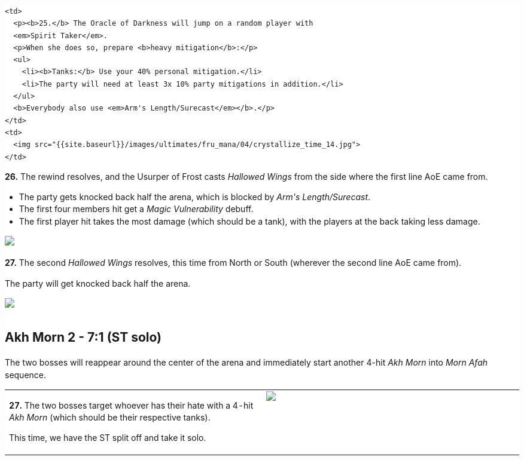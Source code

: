    <td>
      <p><b>25.</b> The Oracle of Darkness will jump on a random player with 
      <em>Spirit Taker</em>.
      <p>When she does so, prepare <b>heavy mitigation</b>:</p>
      <ul>
        <li><b>Tanks:</b> Use your 40% personal mitigation.</li>
        <li>The party will need at least 3x 10% party mitigations in addition.</li>
      </ul>
      <b>Everybody also use <em>Arm's Length/Surecast</em></b>.</p>
    </td>
    <td>
      <img src="{{site.baseurl}}/images/ultimates/fru_mana/04/crystallize_time_14.jpg">
    </td>
  </tr>
  <tr>
    <td>
      <p><b>26.</b> The rewind resolves, and the Usurper of Frost casts 
      <em>Hallowed Wings</em> from the side where the first line AoE came from.</p>
      <ul>
        <li>The party gets knocked back half the arena, which is blocked by 
        <em>Arm's Length/Surecast</em>.</li>
        <li>The first four members hit get a <em>Magic Vulnerability</em>
        debuff.</li>
        <li>The first player hit takes the most damage (which should be a
        tank), with the players at the back taking less damage.</li>
      </ul>
    </td>
    <td>
      <img src="{{site.baseurl}}/images/ultimates/fru_mana/04/crystallize_time_15.jpg">
    </td>
  </tr>
  <tr>
    <td>
      <p><b>27.</b> The second <em>Hallowed Wings</em> resolves, this time from
      North or South (wherever the second line AoE came from).</p>
      <p>The party will get knocked back half the arena.</p>
    </td>
    <td>
      <img src="{{site.baseurl}}/images/ultimates/fru_mana/04/crystallize_time_16.jpg">
    </td>
  </tr>
</table>

## Akh Morn 2 - 7:1 (ST solo)

The two bosses will reappear around the center of the arena and immediately 
start another 4-hit *Akh Morn* into *Morn Afah* sequence.

<table>
  <tr>
    <td width="50%">
      <p><b>27.</b> The two bosses target whoever has their hate with a 4-hit
      <em>Akh Morn</em> (which should be their respective tanks).</p>
      <p>This time, we have the ST split off and take it solo.</p>
    </td>
    <td>
      <img src="{{site.baseurl}}/images/ultimates/fru_mana/04/akh_morn_02.jpg">
    </td>
  </tr>
</table>
